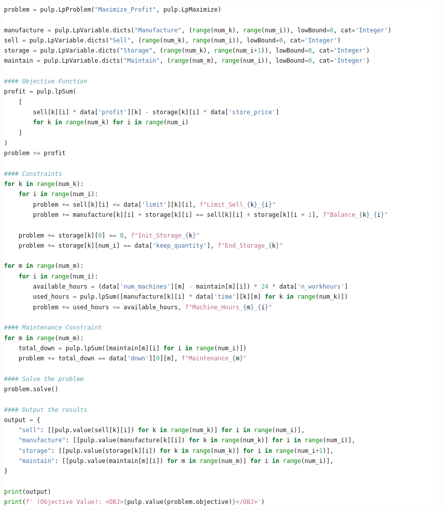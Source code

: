 ```python
problem = pulp.LpProblem("Maximize_Profit", pulp.LpMaximize)

manufacture = pulp.LpVariable.dicts("Manufacture", (range(num_k), range(num_i)), lowBound=0, cat='Integer')
sell = pulp.LpVariable.dicts("Sell", (range(num_k), range(num_i)), lowBound=0, cat='Integer')
storage = pulp.LpVariable.dicts("Storage", (range(num_k), range(num_i+1)), lowBound=0, cat='Integer')
maintain = pulp.LpVariable.dicts("Maintain", (range(num_m), range(num_i)), lowBound=0, cat='Integer')

#### Objective Function
profit = pulp.lpSum(
    [
        sell[k][i] * data['profit'][k] - storage[k][i] * data['store_price']
        for k in range(num_k) for i in range(num_i)
    ]
)
problem += profit

#### Constraints
for k in range(num_k):
    for i in range(num_i):
        problem += sell[k][i] <= data['limit'][k][i], f"Limit_Sell_{k}_{i}"
        problem += manufacture[k][i] + storage[k][i] == sell[k][i] + storage[k][i + 1], f"Balance_{k}_{i}"

    problem += storage[k][0] == 0, f"Init_Storage_{k}"
    problem += storage[k][num_i] == data['keep_quantity'], f"End_Storage_{k}"

for m in range(num_m):
    for i in range(num_i):
        available_hours = (data['num_machines'][m] - maintain[m][i]) * 24 * data['n_workhours']
        used_hours = pulp.lpSum([manufacture[k][i] * data['time'][k][m] for k in range(num_k)])
        problem += used_hours <= available_hours, f"Machine_Hours_{m}_{i}"

#### Maintenance Constraint
for m in range(num_m):
    total_down = pulp.lpSum([maintain[m][i] for i in range(num_i)])
    problem += total_down == data['down'][0][m], f"Maintenance_{m}"

#### Solve the problem
problem.solve()

#### Output the results
output = {
    "sell": [[pulp.value(sell[k][i]) for k in range(num_k)] for i in range(num_i)],
    "manufacture": [[pulp.value(manufacture[k][i]) for k in range(num_k)] for i in range(num_i)],
    "storage": [[pulp.value(storage[k][i]) for k in range(num_k)] for i in range(num_i+1)],
    "maintain": [[pulp.value(maintain[m][i]) for m in range(num_m)] for i in range(num_i)],
}

print(output)
print(f' (Objective Value): <OBJ>{pulp.value(problem.objective)}</OBJ>')
```
